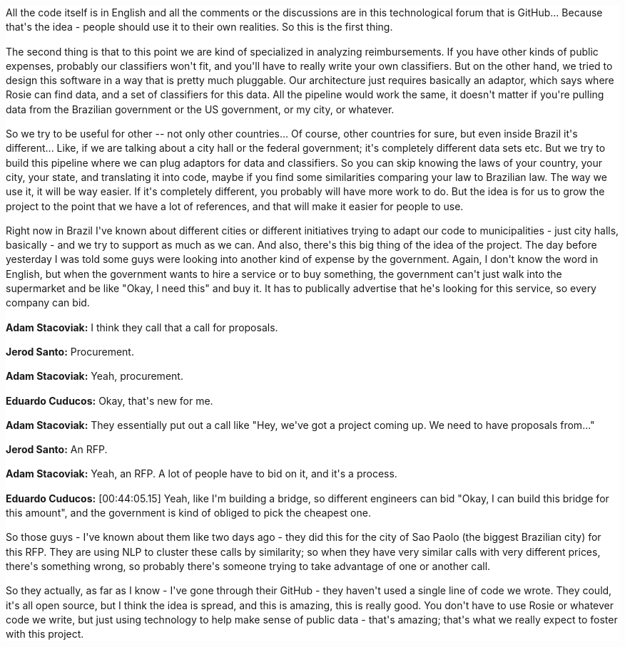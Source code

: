 All the code itself is in English and all the comments or the discussions are in this technological forum that is GitHub... Because that's the idea - people should use it to their own realities. So this is the first thing.

The second thing is that to this point we are kind of specialized in analyzing reimbursements. If you have other kinds of public expenses, probably our classifiers won't fit, and you'll have to really write your own classifiers. But on the other hand, we tried to design this software in a way that is pretty much pluggable. Our architecture just requires basically an adaptor, which says where Rosie can find data, and a set of classifiers for this data. All the pipeline would work the same, it doesn't matter if you're pulling data from the Brazilian government or the US government, or my city, or whatever.

So we try to be useful for other -- not only other countries... Of course, other countries for sure, but even inside Brazil it's different... Like, if we are talking about a city hall or the federal government; it's completely different data sets etc. But we try to build this pipeline where we can plug adaptors for data and classifiers. So you can skip knowing the laws of your country, your city, your state, and translating it into code, maybe if you find some similarities comparing your law to Brazilian law. The way we use it, it will be way easier. If it's completely different, you probably will have more work to do. But the idea is for us to grow the project to the point that we have a lot of references, and that will make it easier for people to use.

Right now in Brazil I've known about different cities or different initiatives trying to adapt our code to municipalities - just city halls, basically - and we try to support as much as we can. And also, there's this big thing of the idea of the project. The day before yesterday I was told some guys were looking into another kind of expense by the government. Again, I don't know the word in English, but when the government wants to hire a service or to buy something, the government can't just walk into the supermarket and be like "Okay, I need this" and buy it. It has to publically advertise that he's looking for this service, so every company can bid.

**Adam Stacoviak:** I think they call that a call for proposals.

**Jerod Santo:** Procurement.

**Adam Stacoviak:** Yeah, procurement.

**Eduardo Cuducos:** Okay, that's new for me.

**Adam Stacoviak:** They essentially put out a call like "Hey, we've got a project coming up. We need to have proposals from..."

**Jerod Santo:** An RFP.

**Adam Stacoviak:** Yeah, an RFP. A lot of people have to bid on it, and it's a process.

**Eduardo Cuducos:** \[00:44:05.15\] Yeah, like I'm building a bridge, so different engineers can bid "Okay, I can build this bridge for this amount", and the government is kind of obliged to pick the cheapest one.

So those guys - I've known about them like two days ago - they did this for the city of Sao Paolo (the biggest Brazilian city) for this RFP. They are using NLP to cluster these calls by similarity; so when they have very similar calls with very different prices, there's something wrong, so probably there's someone trying to take advantage of one or another call.

So they actually, as far as I know - I've gone through their GitHub - they haven't used a single line of code we wrote. They could, it's all open source, but I think the idea is spread, and this is amazing, this is really good. You don't have to use Rosie or whatever code we write, but just using technology to help make sense of public data - that's amazing; that's what we really expect to foster with this project.
